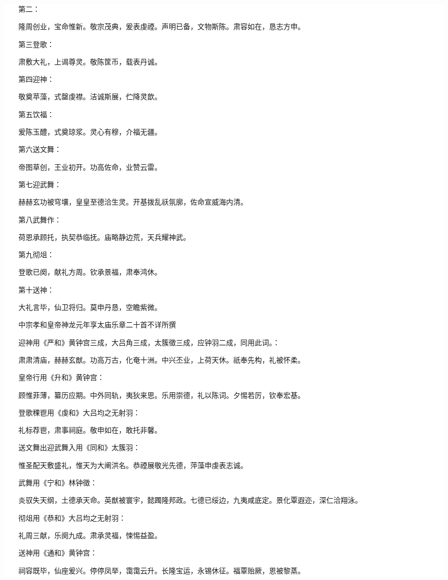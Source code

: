 　　第二：

　　隆周创业，宝命惟新。敬宗茂典，爰表虔禋。声明已备，文物斯陈。肃容如在，恳志方申。

　　第三登歌：

　　肃敷大礼，上谒尊灵。敬陈筐币，载表丹诚。

　　第四迎神：

　　敬奠苹藻，式罄虔襟。洁诚斯展，伫降灵歆。

　　第五饮福：

　　爰陈玉醴，式奠琼浆。灵心有穆，介福无疆。

　　第六送文舞：

　　帝图草创，王业初开。功高佐命，业赞云雷。

　　第七迎武舞：

　　赫赫玄功被穹壤，皇皇至德洽生灵。开基拨乱祅氛廓，佐命宣威海内清。

　　第八武舞作：

　　荷恩承顾托，执契恭临抚。庙略静边荒，天兵耀神武。

　　第九彻俎：

　　登歌已阕，献礼方周。钦承景福，肃奉鸿休。

　　第十送神：

　　大礼言毕，仙卫将归。莫申丹恳，空瞻紫微。

　　中宗孝和皇帝神龙元年享太庙乐章二十首不详所撰

　　迎神用《严和》黄钟宫三成，大吕角三成，太簇徵三成，应钟羽二成，同用此词。：

　　肃肃清庙，赫赫玄猷。功高万古，化奄十洲。中兴丕业，上荷天休。祇奉先构，礼被怀柔。

　　皇帝行用《升和》黄钟宫：

　　顾惟菲薄，纂历应期。中外同轨，夷狄来思。乐用崇德，礼以陈词。夕惕若厉，钦奉宏基。

　　登歌稞鬯用《虔和》大吕均之无射羽：

　　礼标荐鬯，肃事祠庭。敬申如在，敢托非馨。

　　送文舞出迎武舞入用《同和》太簇羽：

　　惟圣配天敷盛礼，惟天为大阐洪名。恭禋展敬光先德，萍藻申虔表志诚。

　　武舞用《宁和》林钟徵：

　　炎驭失天纲，土德承天命。英猷被寰宇，懿躅隆邦政。七德已绥边，九夷咸底定。景化覃遐迩，深仁洽翔泳。

　　彻俎用《恭和》大吕均之无射羽：

　　礼周三献，乐阕九成。肃承灵福，悚惕益盈。

　　送神用《通和》黄钟宫：

　　祠容既毕，仙座爰兴。停停凤举，霭霭云升。长隆宝运，永锡休征。福覃贻厥，恩被黎蒸。
